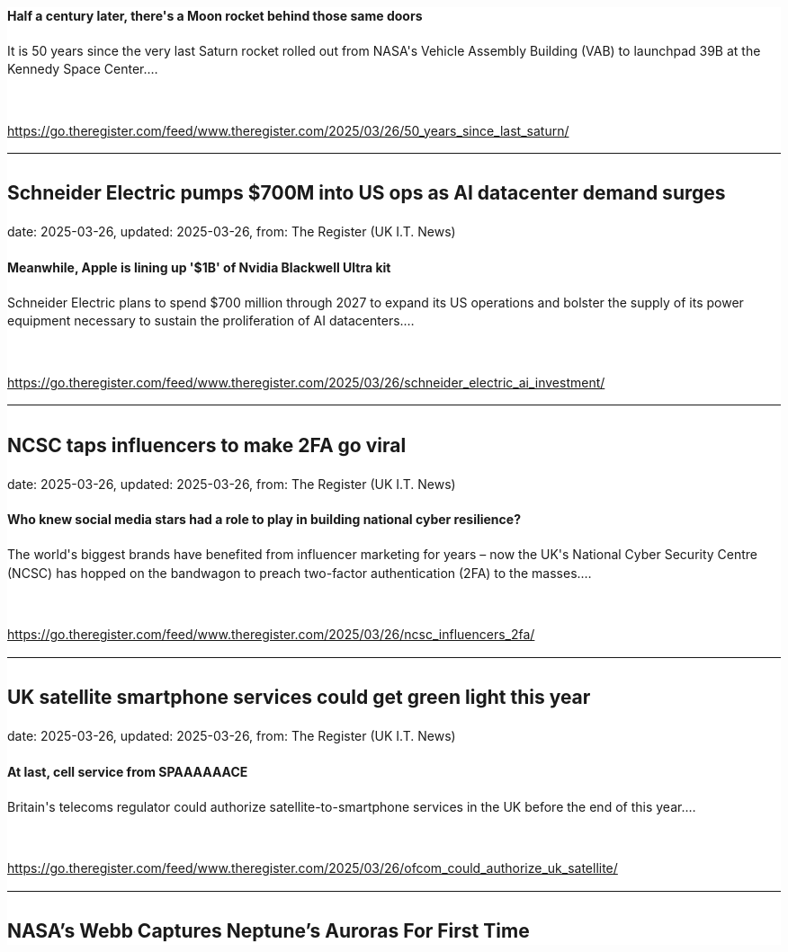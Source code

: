 <h4>Half a century later, there&#39;s a Moon rocket behind those same doors</h4> <p>It is 50 years since the very last Saturn rocket rolled out from NASA&#39;s Vehicle Assembly Building (VAB) to launchpad 39B at the Kennedy Space Center.…</p> 

<br> 

<https://go.theregister.com/feed/www.theregister.com/2025/03/26/50_years_since_last_saturn/>

---

## Schneider Electric pumps $700M into US ops as AI datacenter demand surges

date: 2025-03-26, updated: 2025-03-26, from: The Register (UK I.T. News)

<h4>Meanwhile, Apple is lining up &#39;$1B&#39; of Nvidia Blackwell Ultra kit</h4> <p>Schneider Electric plans to spend $700 million through 2027 to expand its US operations and bolster the supply of its power equipment necessary to sustain the proliferation of AI datacenters.…</p> 

<br> 

<https://go.theregister.com/feed/www.theregister.com/2025/03/26/schneider_electric_ai_investment/>

---

## NCSC taps influencers to make 2FA go viral

date: 2025-03-26, updated: 2025-03-26, from: The Register (UK I.T. News)

<h4>Who knew social media stars had a role to play in building national cyber resilience?</h4> <p>The world&#39;s biggest brands have benefited from influencer marketing for years – now the UK&#39;s National Cyber Security Centre (NCSC) has hopped on the bandwagon to preach two-factor authentication (2FA) to the masses.…</p> <p></p> 

<br> 

<https://go.theregister.com/feed/www.theregister.com/2025/03/26/ncsc_influencers_2fa/>

---

## UK satellite smartphone services could get green light this year

date: 2025-03-26, updated: 2025-03-26, from: The Register (UK I.T. News)

<h4>At last, cell service from SPAAAAAACE</h4> <p>Britain&#39;s telecoms regulator could authorize satellite-to-smartphone services in the UK before the end of this year.…</p> 

<br> 

<https://go.theregister.com/feed/www.theregister.com/2025/03/26/ofcom_could_authorize_uk_satellite/>

---

## NASA’s Webb Captures Neptune’s Auroras For First Time
